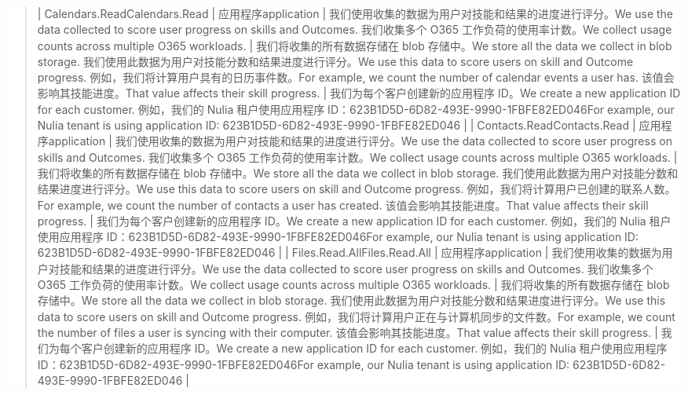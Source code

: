 >| <span data-ttu-id="bead2-134">Calendars.Read</span><span class="sxs-lookup"><span data-stu-id="bead2-134">Calendars.Read</span></span> | <span data-ttu-id="bead2-135">应用程序</span><span class="sxs-lookup"><span data-stu-id="bead2-135">application</span></span> | <span data-ttu-id="bead2-136">我们使用收集的数据为用户对技能和结果的进度进行评分。</span><span class="sxs-lookup"><span data-stu-id="bead2-136">We use the data collected to score user progress on skills and Outcomes.</span></span> <span data-ttu-id="bead2-137">我们收集多个 O365 工作负荷的使用率计数。</span><span class="sxs-lookup"><span data-stu-id="bead2-137">We collect usage counts across multiple O365 workloads.</span></span> | <span data-ttu-id="bead2-138">我们将收集的所有数据存储在 blob 存储中。</span><span class="sxs-lookup"><span data-stu-id="bead2-138">We store all the data we collect in blob storage.</span></span> <span data-ttu-id="bead2-139">我们使用此数据为用户对技能分数和结果进度进行评分。</span><span class="sxs-lookup"><span data-stu-id="bead2-139">We use this data to score users on skill and Outcome progress.</span></span> <span data-ttu-id="bead2-140">例如，我们将计算用户具有的日历事件数。</span><span class="sxs-lookup"><span data-stu-id="bead2-140">For example, we count the number of calendar events a user has.</span></span> <span data-ttu-id="bead2-141">该值会影响其技能进度。</span><span class="sxs-lookup"><span data-stu-id="bead2-141">That value affects their skill progress.</span></span> | <span data-ttu-id="bead2-142">我们为每个客户创建新的应用程序 ID。</span><span class="sxs-lookup"><span data-stu-id="bead2-142">We create a new application ID for each customer.</span></span> <span data-ttu-id="bead2-143">例如，我们的 Nulia 租户使用应用程序 ID：623B1D5D-6D82-493E-9990-1FBFE82ED046</span><span class="sxs-lookup"><span data-stu-id="bead2-143">For example, our Nulia tenant is using application ID: 623B1D5D-6D82-493E-9990-1FBFE82ED046</span></span> |
>| <span data-ttu-id="bead2-144">Contacts.Read</span><span class="sxs-lookup"><span data-stu-id="bead2-144">Contacts.Read</span></span> | <span data-ttu-id="bead2-145">应用程序</span><span class="sxs-lookup"><span data-stu-id="bead2-145">application</span></span> | <span data-ttu-id="bead2-146">我们使用收集的数据为用户对技能和结果的进度进行评分。</span><span class="sxs-lookup"><span data-stu-id="bead2-146">We use the data collected to score user progress on skills and Outcomes.</span></span> <span data-ttu-id="bead2-147">我们收集多个 O365 工作负荷的使用率计数。</span><span class="sxs-lookup"><span data-stu-id="bead2-147">We collect usage counts across multiple O365 workloads.</span></span> | <span data-ttu-id="bead2-148">我们将收集的所有数据存储在 blob 存储中。</span><span class="sxs-lookup"><span data-stu-id="bead2-148">We store all the data we collect in blob storage.</span></span> <span data-ttu-id="bead2-149">我们使用此数据为用户对技能分数和结果进度进行评分。</span><span class="sxs-lookup"><span data-stu-id="bead2-149">We use this data to score users on skill and Outcome progress.</span></span> <span data-ttu-id="bead2-150">例如，我们将计算用户已创建的联系人数。</span><span class="sxs-lookup"><span data-stu-id="bead2-150">For example, we count the number of contacts a user has created.</span></span> <span data-ttu-id="bead2-151">该值会影响其技能进度。</span><span class="sxs-lookup"><span data-stu-id="bead2-151">That value affects their skill progress.</span></span> | <span data-ttu-id="bead2-152">我们为每个客户创建新的应用程序 ID。</span><span class="sxs-lookup"><span data-stu-id="bead2-152">We create a new application ID for each customer.</span></span> <span data-ttu-id="bead2-153">例如，我们的 Nulia 租户使用应用程序 ID：623B1D5D-6D82-493E-9990-1FBFE82ED046</span><span class="sxs-lookup"><span data-stu-id="bead2-153">For example, our Nulia tenant is using application ID: 623B1D5D-6D82-493E-9990-1FBFE82ED046</span></span> |
>| <span data-ttu-id="bead2-154">Files.Read.All</span><span class="sxs-lookup"><span data-stu-id="bead2-154">Files.Read.All</span></span> | <span data-ttu-id="bead2-155">应用程序</span><span class="sxs-lookup"><span data-stu-id="bead2-155">application</span></span> | <span data-ttu-id="bead2-156">我们使用收集的数据为用户对技能和结果的进度进行评分。</span><span class="sxs-lookup"><span data-stu-id="bead2-156">We use the data collected to score user progress on skills and Outcomes.</span></span> <span data-ttu-id="bead2-157">我们收集多个 O365 工作负荷的使用率计数。</span><span class="sxs-lookup"><span data-stu-id="bead2-157">We collect usage counts across multiple O365 workloads.</span></span> | <span data-ttu-id="bead2-158">我们将收集的所有数据存储在 blob 存储中。</span><span class="sxs-lookup"><span data-stu-id="bead2-158">We store all the data we collect in blob storage.</span></span> <span data-ttu-id="bead2-159">我们使用此数据为用户对技能分数和结果进度进行评分。</span><span class="sxs-lookup"><span data-stu-id="bead2-159">We use this data to score users on skill and Outcome progress.</span></span> <span data-ttu-id="bead2-160">例如，我们将计算用户正在与计算机同步的文件数。</span><span class="sxs-lookup"><span data-stu-id="bead2-160">For example, we count the number of files a user is syncing with their computer.</span></span> <span data-ttu-id="bead2-161">该值会影响其技能进度。</span><span class="sxs-lookup"><span data-stu-id="bead2-161">That value affects their skill progress.</span></span> | <span data-ttu-id="bead2-162">我们为每个客户创建新的应用程序 ID。</span><span class="sxs-lookup"><span data-stu-id="bead2-162">We create a new application ID for each customer.</span></span> <span data-ttu-id="bead2-163">例如，我们的 Nulia 租户使用应用程序 ID：623B1D5D-6D82-493E-9990-1FBFE82ED046</span><span class="sxs-lookup"><span data-stu-id="bead2-163">For example, our Nulia tenant is using application ID: 623B1D5D-6D82-493E-9990-1FBFE82ED046</span></span> |